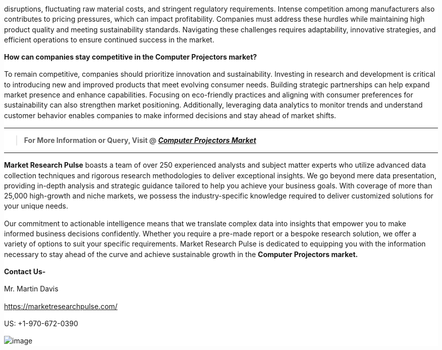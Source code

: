 disruptions, fluctuating raw material costs, and stringent regulatory requirements. Intense competition among manufacturers also contributes to pricing pressures, which can impact profitability. Companies must address these hurdles while maintaining high product quality and meeting sustainability standards. Navigating these challenges requires adaptability, innovative strategies, and efficient operations to ensure continued success in the market.</p><p><strong>How can companies stay competitive in the Computer Projectors market?</strong></p><p>To remain competitive, companies should prioritize innovation and sustainability. Investing in research and development is critical to introducing new and improved products that meet evolving consumer needs. Building strategic partnerships can help expand market presence and enhance capabilities. Focusing on eco-friendly practices and aligning with consumer preferences for sustainability can also strengthen market positioning. Additionally, leveraging data analytics to monitor trends and understand customer behavior enables companies to make informed decisions and stay ahead of market shifts.</p><hr /><blockquote><p><strong>For More Information or Query, Visit @&nbsp;<em><a href="https://marketresearchpulse.com/report/120439/computer-projectors-market?utm_source=Linkedin&utm_medium=052">Computer Projectors Market</a></em></strong></p></blockquote><hr /><p><strong>Market Research Pulse</strong> boasts a team of over 250 experienced analysts and subject matter experts who utilize advanced data collection techniques and rigorous research methodologies to deliver exceptional insights. We go beyond mere data presentation, providing in-depth analysis and strategic guidance tailored to help you achieve your business goals. With coverage of more than 25,000 high-growth and niche markets, we possess the industry-specific knowledge required to deliver customized solutions for your unique needs.</p><p>Our commitment to actionable intelligence means that we translate complex data into insights that empower you to make informed business decisions confidently. Whether you require a pre-made report or a bespoke research solution, we offer a variety of options to suit your specific requirements. Market Research Pulse is dedicated to equipping you with the information necessary to stay ahead of the curve and achieve sustainable growth in the <strong>Computer Projectors market.</strong></p><p><strong>Contact Us-</strong></p><p>Mr. Martin Davis</p><p>https://marketresearchpulse.com/</p><p>US: +1-970-672-0390</p>
![image](https://github.com/user-attachments/assets/665b3c13-8c9f-4fad-b8e3-67fa14984172)

